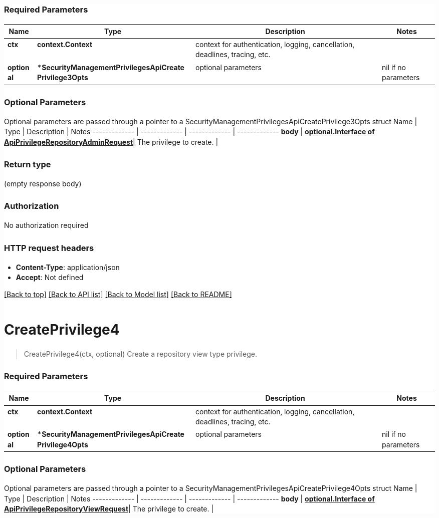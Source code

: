 ### Required Parameters

Name | Type | Description  | Notes
------------- | ------------- | ------------- | -------------
 **ctx** | **context.Context** | context for authentication, logging, cancellation, deadlines, tracing, etc.
 **optional** | ***SecurityManagementPrivilegesApiCreatePrivilege3Opts** | optional parameters | nil if no parameters

### Optional Parameters
Optional parameters are passed through a pointer to a SecurityManagementPrivilegesApiCreatePrivilege3Opts struct
Name | Type | Description  | Notes
------------- | ------------- | ------------- | -------------
 **body** | [**optional.Interface of ApiPrivilegeRepositoryAdminRequest**](ApiPrivilegeRepositoryAdminRequest.md)| The privilege to create. | 

### Return type

 (empty response body)

### Authorization

No authorization required

### HTTP request headers

 - **Content-Type**: application/json
 - **Accept**: Not defined

[[Back to top]](#) [[Back to API list]](../README.md#documentation-for-api-endpoints) [[Back to Model list]](../README.md#documentation-for-models) [[Back to README]](../README.md)

# **CreatePrivilege4**
> CreatePrivilege4(ctx, optional)
Create a repository view type privilege.

### Required Parameters

Name | Type | Description  | Notes
------------- | ------------- | ------------- | -------------
 **ctx** | **context.Context** | context for authentication, logging, cancellation, deadlines, tracing, etc.
 **optional** | ***SecurityManagementPrivilegesApiCreatePrivilege4Opts** | optional parameters | nil if no parameters

### Optional Parameters
Optional parameters are passed through a pointer to a SecurityManagementPrivilegesApiCreatePrivilege4Opts struct
Name | Type | Description  | Notes
------------- | ------------- | ------------- | -------------
 **body** | [**optional.Interface of ApiPrivilegeRepositoryViewRequest**](ApiPrivilegeRepositoryViewRequest.md)| The privilege to create. | 
